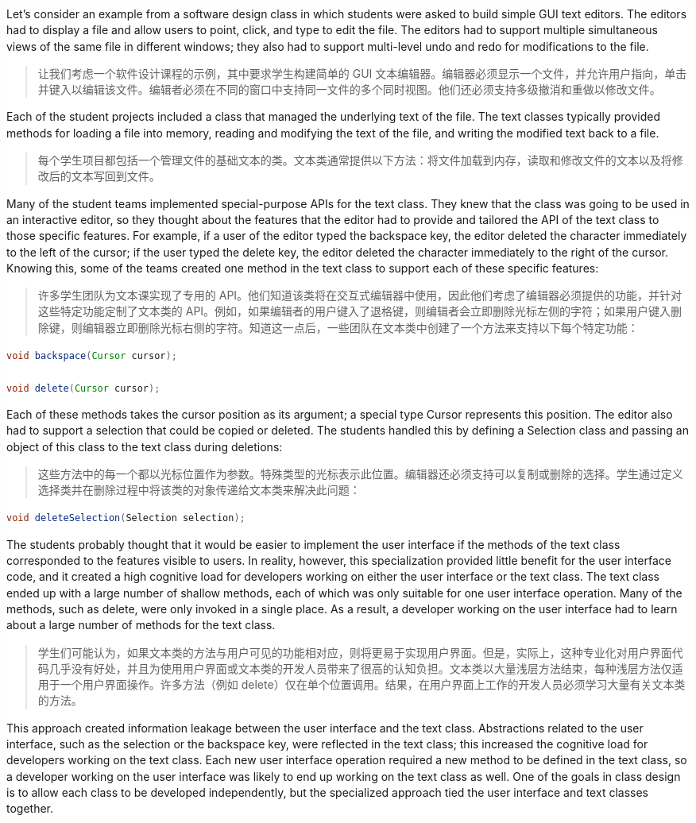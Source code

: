 Let’s consider an example from a software design class in which students were asked to build simple GUI text editors. The editors had to display a file and allow users to point, click, and type to edit the file. The editors had to support multiple simultaneous views of the same file in different windows; they also had to support multi-level undo and redo for modifications to the file.

> 让我们考虑一个软件设计课程的示例，其中要求学生构建简单的 GUI 文本编辑器。编辑器必须显示一个文件，并允许用户指向，单击并键入以编辑该文件。编辑者必须在不同的窗口中支持同一文件的多个同时视图。他们还必须支持多级撤消和重做以修改文件。

Each of the student projects included a class that managed the underlying text of the file. The text classes typically provided methods for loading a file into memory, reading and modifying the text of the file, and writing the modified text back to a file.

> 每个学生项目都包括一个管理文件的基础文本的类。文本类通常提供以下方法：将文件加载到内存，读取和修改文件的文本以及将修改后的文本写回到文件。

Many of the student teams implemented special-purpose APIs for the text class. They knew that the class was going to be used in an interactive editor, so they thought about the features that the editor had to provide and tailored the API of the text class to those specific features. For example, if a user of the editor typed the backspace key, the editor deleted the character immediately to the left of the cursor; if the user typed the delete key, the editor deleted the character immediately to the right of the cursor. Knowing this, some of the teams created one method in the text class to support each of these specific features:

> 许多学生团队为文本课实现了专用的 API。他们知道该类将在交互式编辑器中使用，因此他们考虑了编辑器必须提供的功能，并针对这些特定功能定制了文本类的 API。例如，如果编辑者的用户键入了退格键，则编辑者会立即删除光标左侧的字符；如果用户键入删除键，则编辑器立即删除光标右侧的字符。知道这一点后，一些团队在文本类中创建了一个方法来支持以下每个特定功能：

```java
void backspace(Cursor cursor);

void delete(Cursor cursor);
```

Each of these methods takes the cursor position as its argument; a special type Cursor represents this position. The editor also had to support a selection that could be copied or deleted. The students handled this by defining a Selection class and passing an object of this class to the text class during deletions:

> 这些方法中的每一个都以光标位置作为参数。特殊类型的光标表示此位置。编辑器还必须支持可以复制或删除的选择。学生通过定义选择类并在删除过程中将该类的对象传递给文本类来解决此问题：

```java
void deleteSelection(Selection selection);
```

The students probably thought that it would be easier to implement the user interface if the methods of the text class corresponded to the features visible to users. In reality, however, this specialization provided little benefit for the user interface code, and it created a high cognitive load for developers working on either the user interface or the text class. The text class ended up with a large number of shallow methods, each of which was only suitable for one user interface operation. Many of the methods, such as delete, were only invoked in a single place. As a result, a developer working on the user interface had to learn about a large number of methods for the text class.

> 学生们可能认为，如果文本类的方法与用户可见的功能相对应，则将更易于实现用户界面。但是，实际上，这种专业化对用户界面代码几乎没有好处，并且为使用用户界面或文本类的开发人员带来了很高的认知负担。文本类以大量浅层方法结束，每种浅层方法仅适用于一个用户界面操作。许多方法（例如 delete）仅在单个位置调用。结果，在用户界面上工作的开发人员必须学习大量有关文本类的方法。

This approach created information leakage between the user interface and the text class. Abstractions related to the user interface, such as the selection or the backspace key, were reflected in the text class; this increased the cognitive load for developers working on the text class. Each new user interface operation required a new method to be defined in the text class, so a developer working on the user interface was likely to end up working on the text class as well. One of the goals in class design is to allow each class to be developed independently, but the specialized approach tied the user interface and text classes together.
